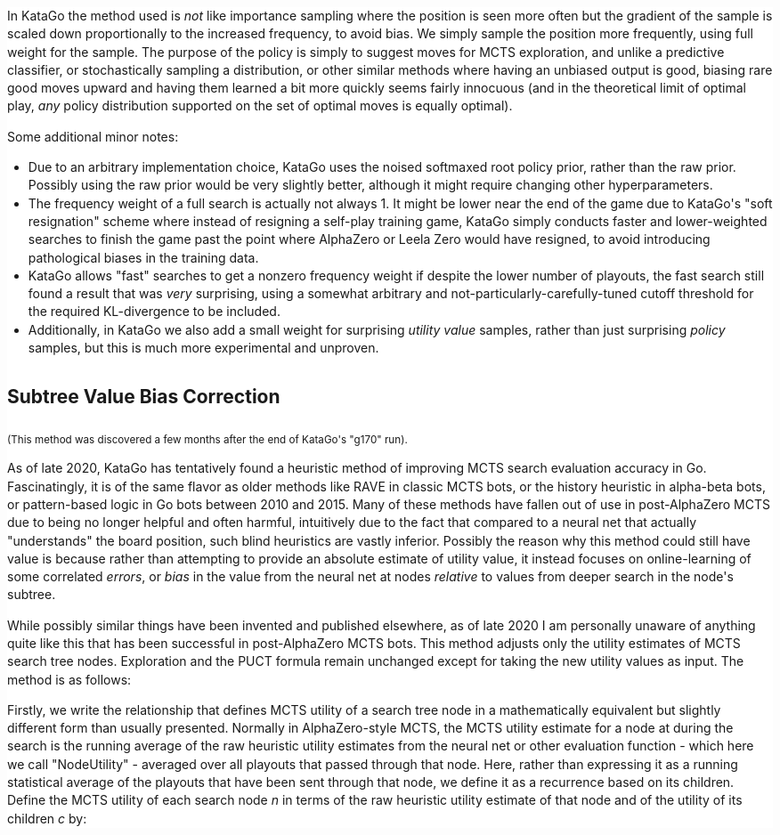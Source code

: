 In KataGo the method used is *not* like importance sampling where the position is seen more often but the gradient of the sample is scaled down proportionally to the increased frequency, to avoid bias. We simply sample the position more frequently, using full weight for the sample. The purpose of the policy is simply to suggest moves for MCTS exploration, and unlike a predictive classifier, or stochastically sampling a distribution, or other similar methods where having an unbiased output is good, biasing rare good moves upward and having them learned a bit more quickly seems fairly innocuous (and in the theoretical limit of optimal play, *any* policy distribution supported on the set of optimal moves is equally optimal).

Some additional minor notes:

* Due to an arbitrary implementation choice, KataGo uses the noised softmaxed root policy prior, rather than the raw prior. Possibly using the raw prior would be very slightly better, although it might require changing other hyperparameters.
* The frequency weight of a full search is actually not always 1. It might be lower near the end of the game due to KataGo's "soft resignation" scheme where instead of resigning a self-play training game, KataGo simply conducts faster and lower-weighted searches to finish the game past the point where AlphaZero or Leela Zero would have resigned, to avoid introducing pathological biases in the training data.
* KataGo allows "fast" searches to get a nonzero frequency weight if despite the lower number of playouts, the fast search still found a result that was *very* surprising, using a somewhat arbitrary and not-particularly-carefully-tuned cutoff threshold for the required KL-divergence to be included.
* Additionally, in KataGo we also add a small weight for surprising *utility value* samples, rather than just surprising *policy* samples, but this is much more experimental and unproven.


## Subtree Value Bias Correction
<sub>(This method was discovered a few months after the end of KataGo's "g170" run).</sub>

As of late 2020, KataGo has tentatively found a heuristic method of improving MCTS search evaluation accuracy in Go. Fascinatingly, it is of the same flavor as older methods like RAVE in classic MCTS bots, or the history heuristic in alpha-beta bots, or pattern-based logic in Go bots between 2010 and 2015. Many of these methods have fallen out of use in post-AlphaZero MCTS due to being no longer helpful and often harmful, intuitively due to the fact that compared to a neural net that actually "understands" the board position, such blind heuristics are vastly inferior. Possibly the reason why this method could still have value is because rather than attempting to provide an absolute estimate of utility value, it instead focuses on online-learning of some correlated *errors*, or *bias* in the value from the neural net at nodes *relative* to values from deeper search in the node's subtree.

While possibly similar things have been invented and published elsewhere, as of late 2020 I am personally unaware of anything quite like this that has been successful in post-AlphaZero MCTS bots. This method adjusts only the utility estimates of MCTS search tree nodes. Exploration and the PUCT formula remain unchanged except for taking the new utility values as input. The method is as follows:

Firstly, we write the relationship that defines MCTS utility of a search tree node in a mathematically equivalent but slightly different form than usually presented. Normally in AlphaZero-style MCTS, the MCTS utility estimate for a node at during the search is the running average of the raw heuristic utility estimates from the neural net or other evaluation function - which here we call "NodeUtility" - averaged over all playouts that passed through that node. Here, rather than expressing it as a running statistical average of the playouts that have been sent through that node, we define it as a recurrence based on its children. Define the MCTS utility of each search node *n* in terms of the raw heuristic utility estimate of that node and of the utility of its children *c* by:

